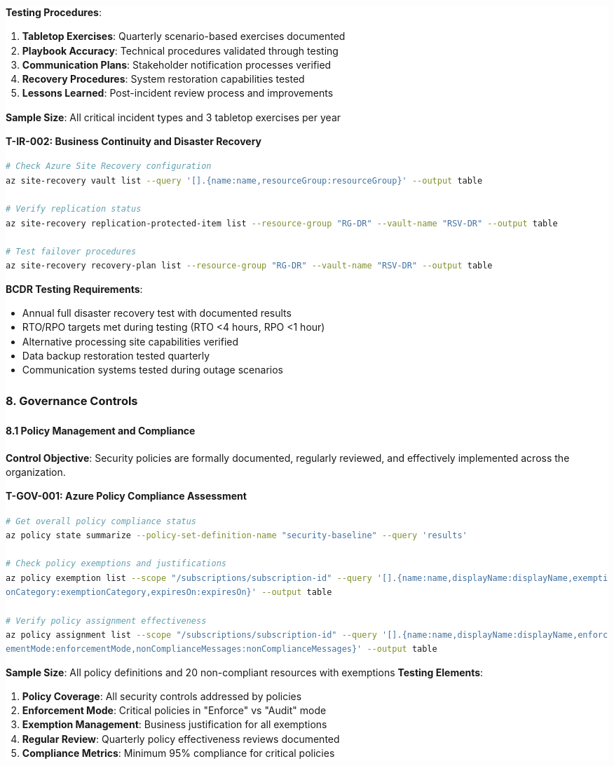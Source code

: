**Testing Procedures**:
1. **Tabletop Exercises**: Quarterly scenario-based exercises documented
2. **Playbook Accuracy**: Technical procedures validated through testing
3. **Communication Plans**: Stakeholder notification processes verified
4. **Recovery Procedures**: System restoration capabilities tested
5. **Lessons Learned**: Post-incident review process and improvements

**Sample Size**: All critical incident types and 3 tabletop exercises per year

**T-IR-002: Business Continuity and Disaster Recovery**
```bash
# Check Azure Site Recovery configuration
az site-recovery vault list --query '[].{name:name,resourceGroup:resourceGroup}' --output table

# Verify replication status
az site-recovery replication-protected-item list --resource-group "RG-DR" --vault-name "RSV-DR" --output table

# Test failover procedures
az site-recovery recovery-plan list --resource-group "RG-DR" --vault-name "RSV-DR" --output table
```

**BCDR Testing Requirements**:
- Annual full disaster recovery test with documented results
- RTO/RPO targets met during testing (RTO <4 hours, RPO <1 hour)
- Alternative processing site capabilities verified
- Data backup restoration tested quarterly
- Communication systems tested during outage scenarios

### 8. Governance Controls

#### 8.1 Policy Management and Compliance

**Control Objective**: Security policies are formally documented, regularly reviewed, and effectively implemented across the organization.

**T-GOV-001: Azure Policy Compliance Assessment**
```bash
# Get overall policy compliance status
az policy state summarize --policy-set-definition-name "security-baseline" --query 'results'

# Check policy exemptions and justifications
az policy exemption list --scope "/subscriptions/subscription-id" --query '[].{name:name,displayName:displayName,exemptionCategory:exemptionCategory,expiresOn:expiresOn}' --output table

# Verify policy assignment effectiveness
az policy assignment list --scope "/subscriptions/subscription-id" --query '[].{name:name,displayName:displayName,enforcementMode:enforcementMode,nonComplianceMessages:nonComplianceMessages}' --output table
```

**Sample Size**: All policy definitions and 20 non-compliant resources with exemptions
**Testing Elements**:
1. **Policy Coverage**: All security controls addressed by policies
2. **Enforcement Mode**: Critical policies in "Enforce" vs "Audit" mode
3. **Exemption Management**: Business justification for all exemptions
4. **Regular Review**: Quarterly policy effectiveness reviews documented
5. **Compliance Metrics**: Minimum 95% compliance for critical policies
